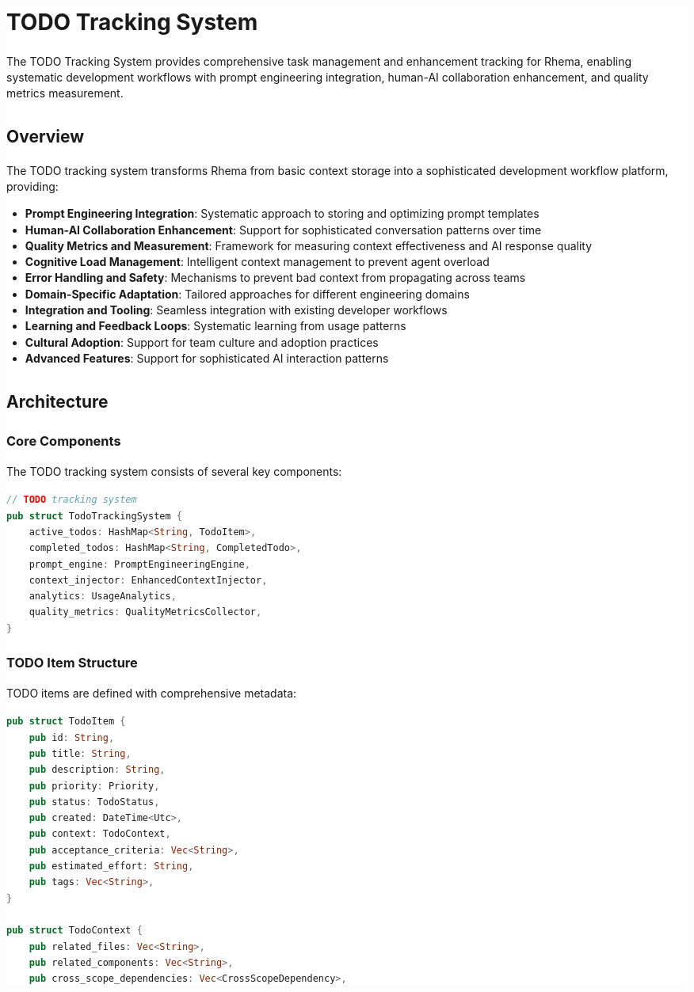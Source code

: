 # TODO Tracking System

The TODO Tracking System provides comprehensive task management and enhancement tracking for Rhema, enabling systematic development workflows with prompt engineering integration, human-AI collaboration enhancement, and quality metrics measurement.

## Overview

The TODO tracking system transforms Rhema from basic context storage into a sophisticated development workflow platform, providing:

- **Prompt Engineering Integration**: Systematic approach to storing and optimizing prompt templates
- **Human-AI Collaboration Enhancement**: Support for sophisticated conversation patterns over time
- **Quality Metrics and Measurement**: Framework for measuring context effectiveness and AI response quality
- **Cognitive Load Management**: Intelligent context management to prevent agent overload
- **Error Handling and Safety**: Mechanisms to prevent bad context from propagating across teams
- **Domain-Specific Adaptation**: Tailored approaches for different engineering domains
- **Integration and Tooling**: Seamless integration with existing developer workflows
- **Learning and Feedback Loops**: Systematic learning from usage patterns
- **Cultural Adoption**: Support for team culture and adoption practices
- **Advanced Features**: Support for sophisticated AI interaction patterns

## Architecture

### Core Components

The TODO tracking system consists of several key components:

```rust
// TODO tracking system
pub struct TodoTrackingSystem {
    active_todos: HashMap<String, TodoItem>,
    completed_todos: HashMap<String, CompletedTodo>,
    prompt_engine: PromptEngineeringEngine,
    context_injector: EnhancedContextInjector,
    analytics: UsageAnalytics,
    quality_metrics: QualityMetricsCollector,
}
```

### TODO Item Structure

TODO items are defined with comprehensive metadata:

```rust
pub struct TodoItem {
    pub id: String,
    pub title: String,
    pub description: String,
    pub priority: Priority,
    pub status: TodoStatus,
    pub created: DateTime<Utc>,
    pub context: TodoContext,
    pub acceptance_criteria: Vec<String>,
    pub estimated_effort: String,
    pub tags: Vec<String>,
}

pub struct TodoContext {
    pub related_files: Vec<String>,
    pub related_components: Vec<String>,
    pub cross_scope_dependencies: Vec<CrossScopeDependency>,
```
